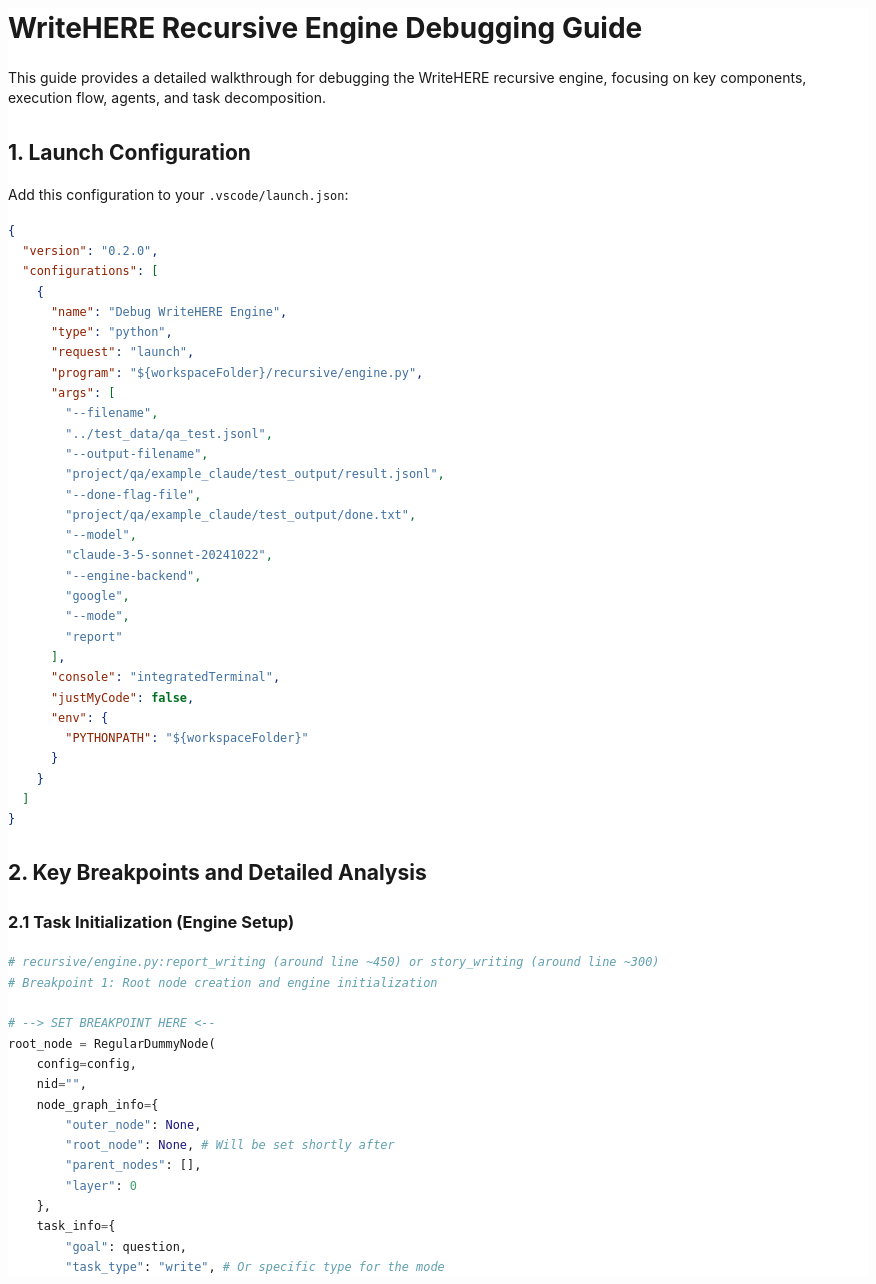 # WriteHERE Recursive Engine Debugging Guide

This guide provides a detailed walkthrough for debugging the WriteHERE recursive engine, focusing on key components, execution flow, agents, and task decomposition.

## 1. Launch Configuration

Add this configuration to your `.vscode/launch.json`:

```json
{
  "version": "0.2.0",
  "configurations": [
    {
      "name": "Debug WriteHERE Engine",
      "type": "python",
      "request": "launch",
      "program": "${workspaceFolder}/recursive/engine.py",
      "args": [
        "--filename",
        "../test_data/qa_test.jsonl",
        "--output-filename",
        "project/qa/example_claude/test_output/result.jsonl",
        "--done-flag-file",
        "project/qa/example_claude/test_output/done.txt",
        "--model",
        "claude-3-5-sonnet-20241022",
        "--engine-backend",
        "google",
        "--mode",
        "report"
      ],
      "console": "integratedTerminal",
      "justMyCode": false,
      "env": {
        "PYTHONPATH": "${workspaceFolder}"
      }
    }
  ]
}
```

## 2. Key Breakpoints and Detailed Analysis

### 2.1 Task Initialization (Engine Setup)

```python
# recursive/engine.py:report_writing (around line ~450) or story_writing (around line ~300)
# Breakpoint 1: Root node creation and engine initialization

# --> SET BREAKPOINT HERE <--
root_node = RegularDummyNode(
    config=config,
    nid="",
    node_graph_info={
        "outer_node": None,
        "root_node": None, # Will be set shortly after
        "parent_nodes": [],
        "layer": 0
    },
    task_info={
        "goal": question,
        "task_type": "write", # Or specific type for the mode
```